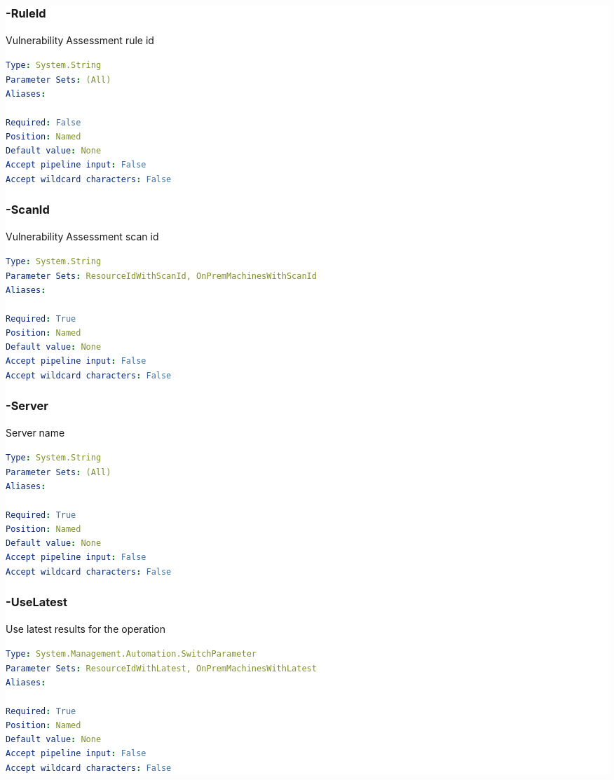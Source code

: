 ### -RuleId
Vulnerability Assessment rule id

```yaml
Type: System.String
Parameter Sets: (All)
Aliases:

Required: False
Position: Named
Default value: None
Accept pipeline input: False
Accept wildcard characters: False
```

### -ScanId
Vulnerability Assessment scan id

```yaml
Type: System.String
Parameter Sets: ResourceIdWithScanId, OnPremMachinesWithScanId
Aliases:

Required: True
Position: Named
Default value: None
Accept pipeline input: False
Accept wildcard characters: False
```

### -Server
Server name

```yaml
Type: System.String
Parameter Sets: (All)
Aliases:

Required: True
Position: Named
Default value: None
Accept pipeline input: False
Accept wildcard characters: False
```

### -UseLatest
Use latest results for the operation

```yaml
Type: System.Management.Automation.SwitchParameter
Parameter Sets: ResourceIdWithLatest, OnPremMachinesWithLatest
Aliases:

Required: True
Position: Named
Default value: None
Accept pipeline input: False
Accept wildcard characters: False
```
